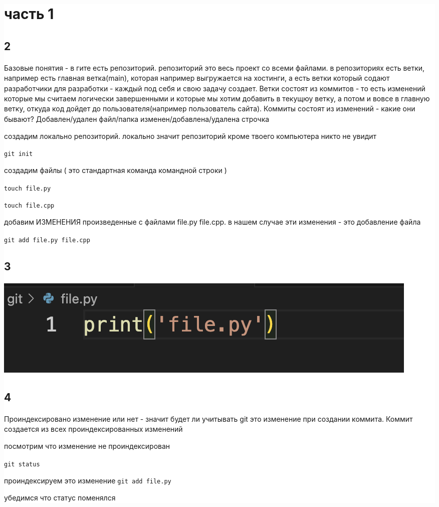 # часть 1

## 2
Базовые понятия - в гите есть репозиторий. репозиторий это весь проект со всеми файлами. в репозиториях есть ветки, например есть главная ветка(main), которая например выгружается на хостинги, а есть ветки который содают разработчики для разработки - каждый под себя и свою задачу создает. Ветки состоят из коммитов - то есть изменений которые мы считаем логически завершенными и которые мы хотим добавить в текущюу ветку, а потом и вовсе в главную ветку, откуда код дойдет до пользователя(например пользователь сайта). Коммиты состоят из изменений - какие они бывают? Добавлен/удален файл/папка изменен/добавлена/удалена строчка

создадим локально репозиторий. локально значит репозиторий кроме твоего компьютера никто не увидит 

`git init`

создадим файлы ( это стандартная команда командной строки )

`touch file.py`

`touch file.cpp`

добавим ИЗМЕНЕНИЯ произведенные с файлами file.py file.cpp. в нашем случае эти изменения - это добавление файла

`git add file.py file.cpp`

## 3

![alt text](images/image.png)

## 4 
Проиндексировано изменение или нет - значит будет ли учитывать git это изменение при создании коммита. Коммит создается из всех проиндексированных изменений

посмотрим что изменение не проиндексирован 

`git status `


проиндексируем это изменение
`git add file.py`

убедимся что статус поменялся
